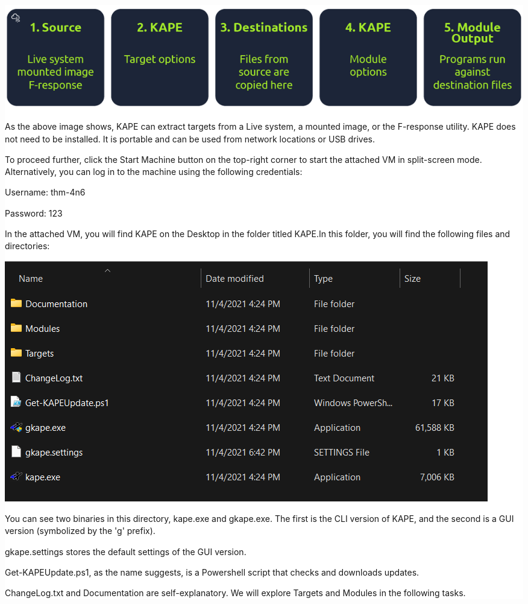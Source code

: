 ![alt text](d1489a8062d714fa227dd3382dfd15d1.png)

As the above image shows, KAPE can extract targets from a Live system, a mounted image, or the F-response utility. KAPE does not need to be installed. It is portable and can be used from network locations or USB drives.

To proceed further, click the Start Machine button on the top-right corner to start the attached VM in split-screen mode. Alternatively, you can log in to the machine using the following credentials:

Username: thm-4n6

Password: 123

In the attached VM, you will find KAPE on the Desktop in the folder titled KAPE.In this folder, you will find the following files and directories:

![alt text](e56dffdd3de51e8dbc5647270901b603.png)

You can see two binaries in this directory, kape.exe and gkape.exe. The first is the CLI version of KAPE, and the second is a GUI version (symbolized by the 'g' prefix).

gkape.settings stores the default settings of the GUI version.

Get-KAPEUpdate.ps1, as the name suggests, is a Powershell script that checks and downloads updates.

ChangeLog.txt and Documentation are self-explanatory. We will explore Targets and Modules in the following tasks.
